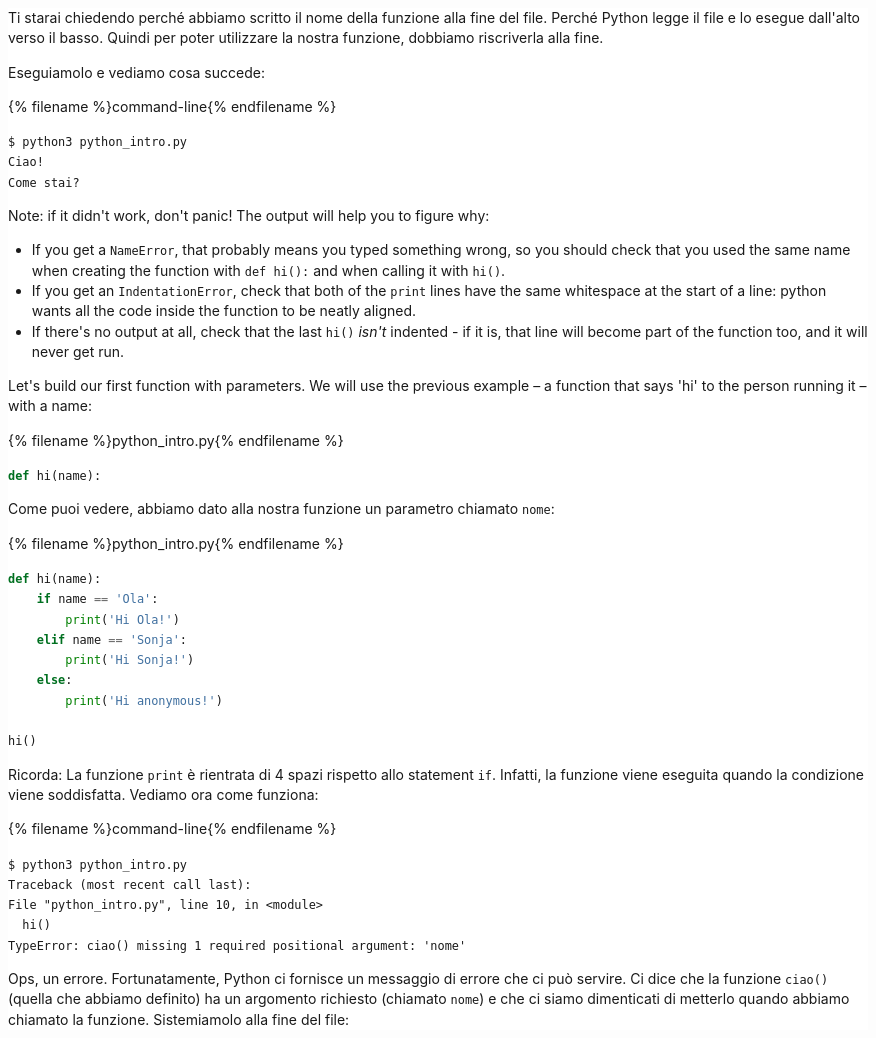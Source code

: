 Ti starai chiedendo perché abbiamo scritto il nome della funzione alla fine del file. Perché Python legge il file e lo esegue dall'alto verso il basso. Quindi per poter utilizzare la nostra funzione, dobbiamo riscriverla alla fine.

Eseguiamolo e vediamo cosa succede:

{% filename %}command-line{% endfilename %}

    $ python3 python_intro.py
    Ciao!
    Come stai?
    

Note: if it didn't work, don't panic! The output will help you to figure why:

- If you get a `NameError`, that probably means you typed something wrong, so you should check that you used the same name when creating the function with `def hi():` and when calling it with `hi()`.
- If you get an `IndentationError`, check that both of the `print` lines have the same whitespace at the start of a line: python wants all the code inside the function to be neatly aligned.
- If there's no output at all, check that the last `hi()` *isn't* indented - if it is, that line will become part of the function too, and it will never get run.

Let's build our first function with parameters. We will use the previous example – a function that says 'hi' to the person running it – with a name:

{% filename %}python_intro.py{% endfilename %}

```python
def hi(name):
```

Come puoi vedere, abbiamo dato alla nostra funzione un parametro chiamato `nome`:

{% filename %}python_intro.py{% endfilename %}

```python
def hi(name):
    if name == 'Ola':
        print('Hi Ola!')
    elif name == 'Sonja':
        print('Hi Sonja!')
    else:
        print('Hi anonymous!')

hi()
```

Ricorda: La funzione `print` è rientrata di 4 spazi rispetto allo statement `if`. Infatti, la funzione viene eseguita quando la condizione viene soddisfatta. Vediamo ora come funziona:

{% filename %}command-line{% endfilename %}

    $ python3 python_intro.py
    Traceback (most recent call last):
    File "python_intro.py", line 10, in <module>
      hi()
    TypeError: ciao() missing 1 required positional argument: 'nome'
    

Ops, un errore. Fortunatamente, Python ci fornisce un messaggio di errore che ci può servire. Ci dice che la funzione `ciao()` (quella che abbiamo definito) ha un argomento richiesto (chiamato `nome`) e che ci siamo dimenticati di metterlo quando abbiamo chiamato la funzione. Sistemiamolo alla fine del file:
